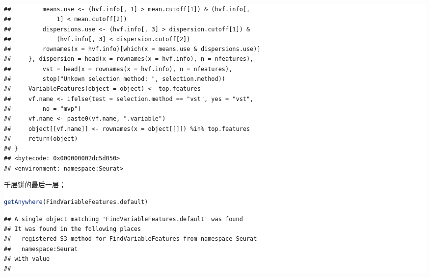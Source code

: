     ##         means.use <- (hvf.info[, 1] > mean.cutoff[1]) & (hvf.info[, 
    ##             1] < mean.cutoff[2])
    ##         dispersions.use <- (hvf.info[, 3] > dispersion.cutoff[1]) & 
    ##             (hvf.info[, 3] < dispersion.cutoff[2])
    ##         rownames(x = hvf.info)[which(x = means.use & dispersions.use)]
    ##     }, dispersion = head(x = rownames(x = hvf.info), n = nfeatures), 
    ##         vst = head(x = rownames(x = hvf.info), n = nfeatures), 
    ##         stop("Unkown selection method: ", selection.method))
    ##     VariableFeatures(object = object) <- top.features
    ##     vf.name <- ifelse(test = selection.method == "vst", yes = "vst", 
    ##         no = "mvp")
    ##     vf.name <- paste0(vf.name, ".variable")
    ##     object[[vf.name]] <- rownames(x = object[[]]) %in% top.features
    ##     return(object)
    ## }
    ## <bytecode: 0x000000002dc5d050>
    ## <environment: namespace:Seurat>

千层饼的最后一层；

``` r
getAnywhere(FindVariableFeatures.default)
```

    ## A single object matching 'FindVariableFeatures.default' was found
    ## It was found in the following places
    ##   registered S3 method for FindVariableFeatures from namespace Seurat
    ##   namespace:Seurat
    ## with value
    ## 
